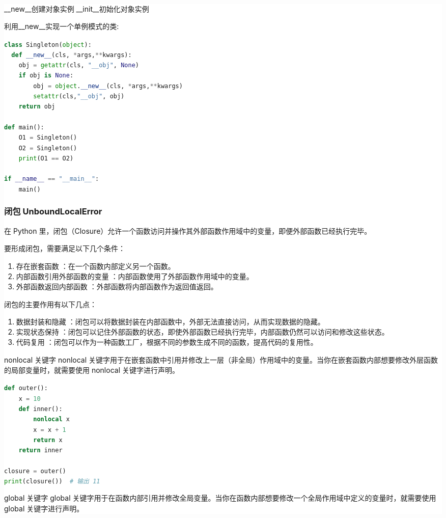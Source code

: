 __new__创建对象实例
__init__初始化对象实例

利用__new__实现一个单例模式的类:
```python
class Singleton(object): 
  def __new__(cls, *args,**kwargs):
    obj = getattr(cls, "__obj", None)
    if obj is None: 
        obj = object.__new__(cls, *args,**kwargs)
        setattr(cls,"__obj", obj) 
    return obj

def main(): 
    O1 = Singleton() 
    O2 = Singleton()
    print(O1 == O2)

if __name__ == "__main__": 
    main()
```

### 闭包 UnboundLocalError

在 Python 里，闭包（Closure）允许一个函数访问并操作其外部函数作用域中的变量，即便外部函数已经执行完毕。

要形成闭包，需要满足以下几个条件：

1. 存在嵌套函数 ：在一个函数内部定义另一个函数。
2. 内部函数引用外部函数的变量 ：内部函数使用了外部函数作用域中的变量。
3. 外部函数返回内部函数 ：外部函数将内部函数作为返回值返回。
   
闭包的主要作用有以下几点：

1. 数据封装和隐藏 ：闭包可以将数据封装在内部函数中，外部无法直接访问，从而实现数据的隐藏。
2. 实现状态保持 ：闭包可以记住外部函数的状态，即使外部函数已经执行完毕，内部函数仍然可以访问和修改这些状态。
3. 代码复用 ：闭包可以作为一种函数工厂，根据不同的参数生成不同的函数，提高代码的复用性。

nonlocal 关键字
nonlocal 关键字用于在嵌套函数中引用并修改上一层（非全局）作用域中的变量。当你在嵌套函数内部想要修改外层函数的局部变量时，就需要使用 nonlocal 关键字进行声明。

```python
def outer():
    x = 10
    def inner():
        nonlocal x
        x = x + 1
        return x
    return inner

closure = outer()
print(closure())  # 输出 11
```

global 关键字
global 关键字用于在函数内部引用并修改全局变量。当你在函数内部想要修改一个全局作用域中定义的变量时，就需要使用 global 关键字进行声明。
